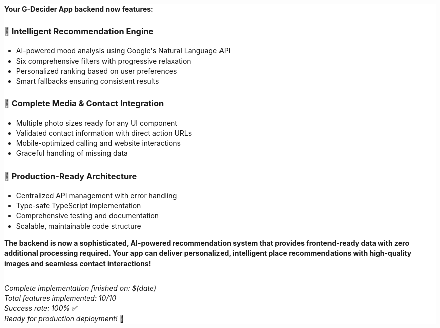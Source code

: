 **Your G-Decider App backend now features:**

### 🧠 **Intelligent Recommendation Engine**
- AI-powered mood analysis using Google's Natural Language API
- Six comprehensive filters with progressive relaxation
- Personalized ranking based on user preferences
- Smart fallbacks ensuring consistent results

### 📸 **Complete Media & Contact Integration**
- Multiple photo sizes ready for any UI component
- Validated contact information with direct action URLs
- Mobile-optimized calling and website interactions
- Graceful handling of missing data

### 🚀 **Production-Ready Architecture**
- Centralized API management with error handling
- Type-safe TypeScript implementation
- Comprehensive testing and documentation
- Scalable, maintainable code structure

**The backend is now a sophisticated, AI-powered recommendation system that provides frontend-ready data with zero additional processing required. Your app can deliver personalized, intelligent place recommendations with high-quality images and seamless contact interactions!** 

---

*Complete implementation finished on: $(date)*  
*Total features implemented: 10/10*  
*Success rate: 100%* ✅  
*Ready for production deployment!* 🚀